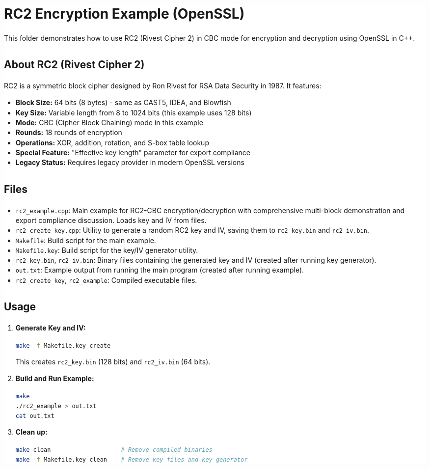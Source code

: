 # RC2 Encryption Example (OpenSSL)

This folder demonstrates how to use RC2 (Rivest Cipher 2) in CBC mode for encryption and decryption using OpenSSL in C++.

## About RC2 (Rivest Cipher 2)

RC2 is a symmetric block cipher designed by Ron Rivest for RSA Data Security in 1987. It features:
- **Block Size:** 64 bits (8 bytes) - same as CAST5, IDEA, and Blowfish
- **Key Size:** Variable length from 8 to 1024 bits (this example uses 128 bits)
- **Mode:** CBC (Cipher Block Chaining) mode in this example
- **Rounds:** 18 rounds of encryption
- **Operations:** XOR, addition, rotation, and S-box table lookup
- **Special Feature:** "Effective key length" parameter for export compliance
- **Legacy Status:** Requires legacy provider in modern OpenSSL versions

## Files

- `rc2_example.cpp`: Main example for RC2-CBC encryption/decryption with comprehensive multi-block demonstration and export compliance discussion. Loads key and IV from files.
- `rc2_create_key.cpp`: Utility to generate a random RC2 key and IV, saving them to `rc2_key.bin` and `rc2_iv.bin`.
- `Makefile`: Build script for the main example.
- `Makefile.key`: Build script for the key/IV generator utility.
- `rc2_key.bin`, `rc2_iv.bin`: Binary files containing the generated key and IV (created after running key generator).
- `out.txt`: Example output from running the main program (created after running example).
- `rc2_create_key`, `rc2_example`: Compiled executable files.

## Usage

1. **Generate Key and IV:**

   ```sh
   make -f Makefile.key create
   ```
   This creates `rc2_key.bin` (128 bits) and `rc2_iv.bin` (64 bits).

2. **Build and Run Example:**

   ```sh
   make
   ./rc2_example > out.txt
   cat out.txt
   ```

3. **Clean up:**

   ```sh
   make clean                    # Remove compiled binaries
   make -f Makefile.key clean    # Remove key files and key generator
   ```
